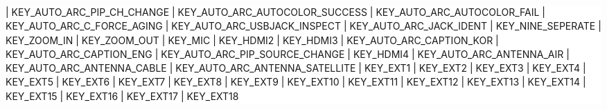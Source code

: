 | KEY_AUTO_ARC_PIP_CH_CHANGE
| KEY_AUTO_ARC_AUTOCOLOR_SUCCESS
| KEY_AUTO_ARC_AUTOCOLOR_FAIL
| KEY_AUTO_ARC_C_FORCE_AGING
| KEY_AUTO_ARC_USBJACK_INSPECT
| KEY_AUTO_ARC_JACK_IDENT
| KEY_NINE_SEPERATE
| KEY_ZOOM_IN
| KEY_ZOOM_OUT
| KEY_MIC
| KEY_HDMI2
| KEY_HDMI3
| KEY_AUTO_ARC_CAPTION_KOR
| KEY_AUTO_ARC_CAPTION_ENG
| KEY_AUTO_ARC_PIP_SOURCE_CHANGE
| KEY_HDMI4
| KEY_AUTO_ARC_ANTENNA_AIR
| KEY_AUTO_ARC_ANTENNA_CABLE
| KEY_AUTO_ARC_ANTENNA_SATELLITE
| KEY_EXT1
| KEY_EXT2
| KEY_EXT3
| KEY_EXT4
| KEY_EXT5
| KEY_EXT6
| KEY_EXT7
| KEY_EXT8
| KEY_EXT9
| KEY_EXT10
| KEY_EXT11
| KEY_EXT12
| KEY_EXT13
| KEY_EXT14
| KEY_EXT15
| KEY_EXT16
| KEY_EXT17
| KEY_EXT18